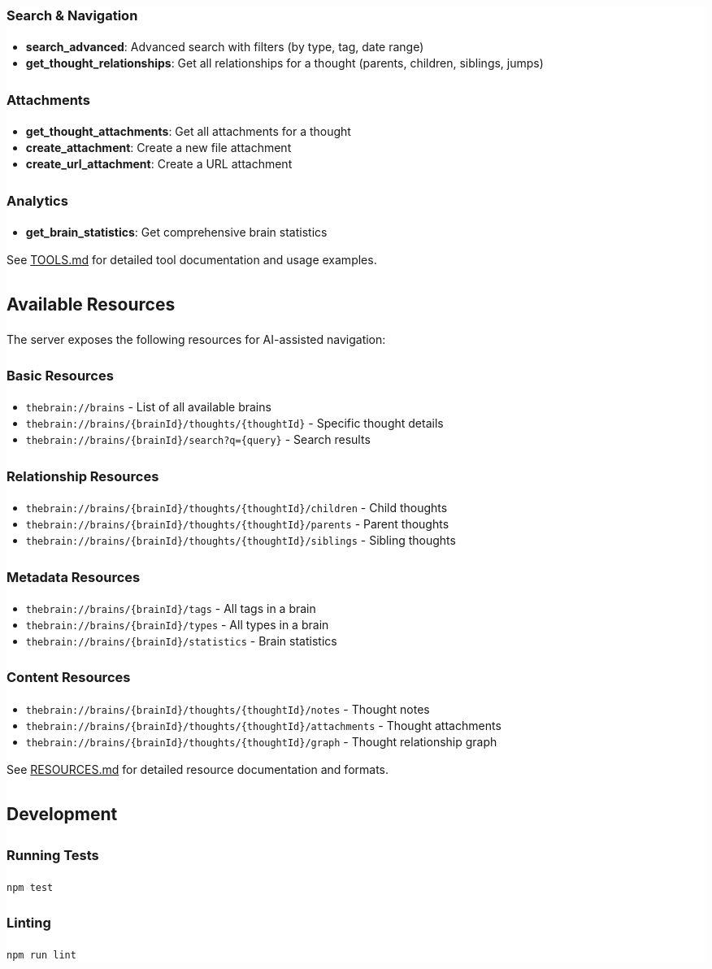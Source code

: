 ### Search & Navigation
- **search_advanced**: Advanced search with filters (by type, tag, date range)
- **get_thought_relationships**: Get all relationships for a thought (parents, children, siblings, jumps)

### Attachments
- **get_thought_attachments**: Get all attachments for a thought
- **create_attachment**: Create a new file attachment
- **create_url_attachment**: Create a URL attachment

### Analytics
- **get_brain_statistics**: Get comprehensive brain statistics

See [TOOLS.md](TOOLS.md) for detailed tool documentation and usage examples.

## Available Resources

The server exposes the following resources for AI-assisted navigation:

### Basic Resources
- `thebrain://brains` - List of all available brains
- `thebrain://brains/{brainId}/thoughts/{thoughtId}` - Specific thought details
- `thebrain://brains/{brainId}/search?q={query}` - Search results

### Relationship Resources
- `thebrain://brains/{brainId}/thoughts/{thoughtId}/children` - Child thoughts
- `thebrain://brains/{brainId}/thoughts/{thoughtId}/parents` - Parent thoughts
- `thebrain://brains/{brainId}/thoughts/{thoughtId}/siblings` - Sibling thoughts

### Metadata Resources
- `thebrain://brains/{brainId}/tags` - All tags in a brain
- `thebrain://brains/{brainId}/types` - All types in a brain
- `thebrain://brains/{brainId}/statistics` - Brain statistics

### Content Resources
- `thebrain://brains/{brainId}/thoughts/{thoughtId}/notes` - Thought notes
- `thebrain://brains/{brainId}/thoughts/{thoughtId}/attachments` - Thought attachments
- `thebrain://brains/{brainId}/thoughts/{thoughtId}/graph` - Thought relationship graph

See [RESOURCES.md](RESOURCES.md) for detailed resource documentation and formats.

## Development

### Running Tests
```bash
npm test
```

### Linting
```bash
npm run lint
```
